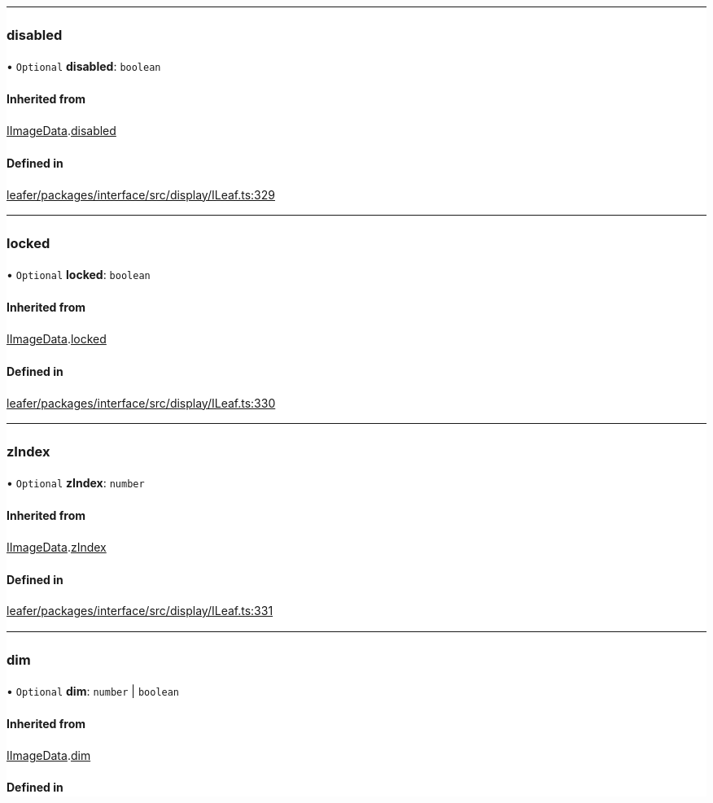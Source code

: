 ___

### disabled

• `Optional` **disabled**: `boolean`

#### Inherited from

[IImageData](IImageData.md).[disabled](IImageData.md#disabled)

#### Defined in

[leafer/packages/interface/src/display/ILeaf.ts:329](https://github.com/leaferjs/leafer/blob/fd13609/packages/interface/src/display/ILeaf.ts#L329)

___

### locked

• `Optional` **locked**: `boolean`

#### Inherited from

[IImageData](IImageData.md).[locked](IImageData.md#locked)

#### Defined in

[leafer/packages/interface/src/display/ILeaf.ts:330](https://github.com/leaferjs/leafer/blob/fd13609/packages/interface/src/display/ILeaf.ts#L330)

___

### zIndex

• `Optional` **zIndex**: `number`

#### Inherited from

[IImageData](IImageData.md).[zIndex](IImageData.md#zindex)

#### Defined in

[leafer/packages/interface/src/display/ILeaf.ts:331](https://github.com/leaferjs/leafer/blob/fd13609/packages/interface/src/display/ILeaf.ts#L331)

___

### dim

• `Optional` **dim**: `number` \| `boolean`

#### Inherited from

[IImageData](IImageData.md).[dim](IImageData.md#dim)

#### Defined in
